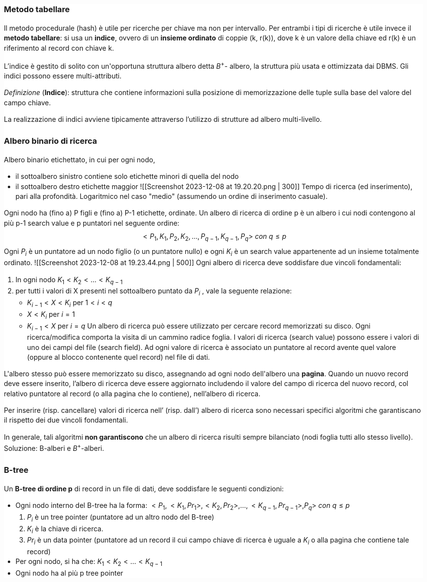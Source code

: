 ### Metodo tabellare
Il metodo procedurale (hash) è utile per ricerche per chiave ma non per intervallo. Per entrambi i tipi di ricerche è utile invece il **metodo tabellare**: si usa un **indice**, ovvero di un **insieme ordinato** di coppie (k, r(k)), dove k è un valore della chiave ed r(k) è un riferimento al record con chiave k.

L’indice è gestito di solito con un'opportuna struttura albero detta $B^+$- albero, la struttura più usata e ottimizzata dai DBMS. Gli indici possono essere multi-attributi.

*Definizione* (**Indice**): struttura che contiene informazioni sulla posizione di memorizzazione delle tuple sulla base del valore del campo chiave.

La realizzazione di indici avviene tipicamente attraverso l’utilizzo di strutture ad albero multi-livello.

### Albero binario di ricerca
Albero binario etichettato, in cui per ogni nodo,
- il sottoalbero sinistro contiene solo etichette minori di quella del nodo 
- il sottoalbero destro etichette maggior
![[Screenshot 2023-12-08 at 19.20.20.png | 300]]
Tempo di ricerca (ed inserimento), pari alla profondità. Logaritmico nel caso "medio" (assumendo un ordine di inserimento casuale).

Ogni nodo ha (fino a) P figli e (fino a) P-1 etichette, ordinate. Un albero di ricerca di ordine p è un albero i cui nodi contengono al più p-1 search value e p puntatori nel seguente ordine:
$$<P_1, K_1, P_2, K_2, \dots, P_{q-1}, K_{q-1}, P_{q}> \: con\: q \leq p$$
Ogni $P_i$ è un puntatore ad un nodo figlio (o un puntatore nullo) e ogni $K_i$ è un search value appartenente ad un insieme totalmente ordinato.
![[Screenshot 2023-12-08 at 19.23.44.png | 500]]
Ogni albero di ricerca deve soddisfare due vincoli fondamentali:
1. In ogni nodo $K_1 < K_2 < \dots < K_{q-1}$
2. per tutti i valori di X presenti nel sottoalbero puntato da $P_i$ , vale la seguente relazione:
	- $K_{i-1} < X < K_i$ per $1 < i < q$
	- $X < K_i$ per $i = 1$
	- $K_{i-1} < X$ per $i = q$
Un albero di ricerca può essere utilizzato per cercare record memorizzati su disco. Ogni ricerca/modifica comporta la visita di un cammino radice foglia. I valori di ricerca (search value) possono essere i valori di uno dei campi del file (search field). Ad ogni valore di ricerca è associato un puntatore al record avente quel valore (oppure al blocco contenente quel record) nel file di dati.

L'albero stesso può essere memorizzato su disco, assegnando ad ogni nodo dell'albero una **pagina**. Quando un nuovo record deve essere inserito, l’albero di ricerca deve essere aggiornato includendo il valore del campo di ricerca del nuovo record, col relativo puntatore al record (o alla pagina che lo contiene), nell’albero di ricerca.

Per inserire (risp. cancellare) valori di ricerca nell’ (risp. dall’) albero di ricerca sono necessari specifici algoritmi che garantiscano il rispetto dei due vincoli fondamentali.

In generale, tali algoritmi **non garantiscono** che un albero di ricerca risulti sempre bilanciato (nodi foglia tutti allo stesso livello). Soluzione: B-alberi e $B^+$-alberi.

### B-tree
Un **B-tree di ordine p** di record in un file di dati, deve soddisfare le seguenti condizioni:
- Ogni nodo interno del B-tree ha la forma:
    $<P_1, <K_1, Pr_1>, <K_2, Pr_2>, \dots, <K_{q-1}, Pr_{q-1}>, P_{q}> \: con \: q \leq p$
    1. $P_i$ è un tree pointer (puntatore ad un altro nodo del B-tree)
    2. $K_i$ è la chiave di ricerca.
    3. $Pr_i$ è un data pointer (puntatore ad un record il cui campo chiave di ricerca è uguale a $K_i$ o alla pagina che contiene tale record)
- Per ogni nodo, si ha che: 
	$K_1 < K_2 < \dots < K_{q-1}$
- Ogni nodo ha al più p tree pointer
